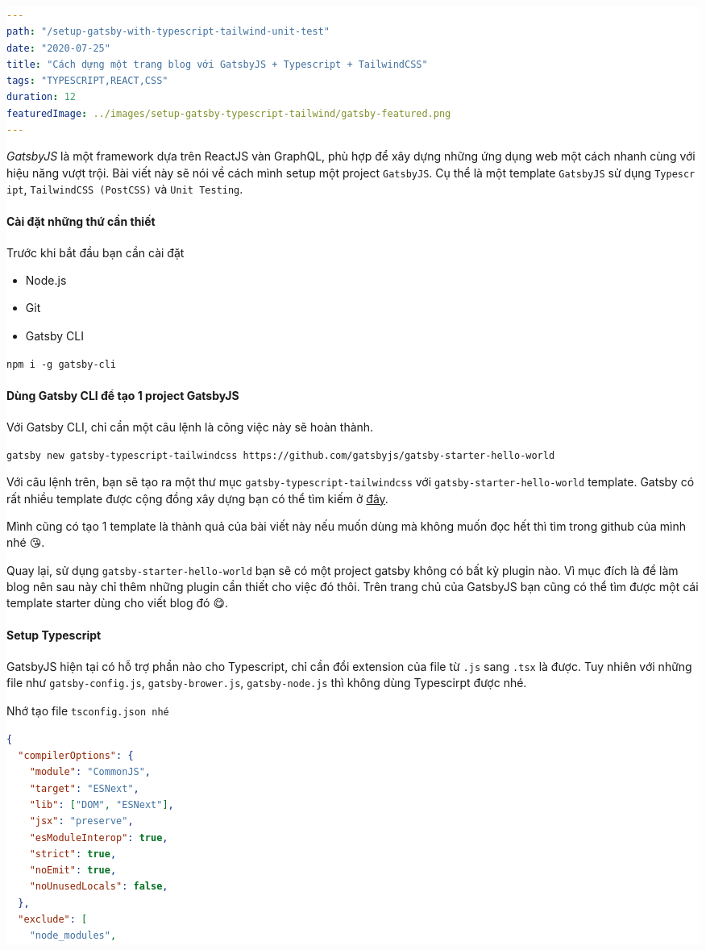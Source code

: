 ```yaml
---
path: "/setup-gatsby-with-typescript-tailwind-unit-test"
date: "2020-07-25"
title: "Cách dựng một trang blog với GatsbyJS + Typescript + TailwindCSS"
tags: "TYPESCRIPT,REACT,CSS"
duration: 12
featuredImage: ../images/setup-gatsby-typescript-tailwind/gatsby-featured.png
---
```


*GatsbyJS* là một framework dựa trên ReactJS vàn GraphQL, phù hợp để xây dựng những ứng dụng web một cách nhanh cùng với hiệu năng vượt trội. Bài viết này sẽ nói về cách mình setup một project `GatsbyJS`. Cụ thể là một template `GatsbyJS` sử dụng `Typescript`, `TailwindCSS (PostCSS)` và `Unit Testing`.

#### Cài đặt những thứ cần thiết

Trước khi bắt đầu bạn cần cài đặt

- Node.js

- Git

- Gatsby CLI

```shell
npm i -g gatsby-cli
```


#### Dùng Gatsby CLI để tạo 1 project GatsbyJS

Với Gatsby CLI, chỉ cần một câu lệnh là công việc này sẽ hoàn thành.

```shell
gatsby new gatsby-typescript-tailwindcss https://github.com/gatsbyjs/gatsby-starter-hello-world
```
 
Với câu lệnh trên, bạn sẽ tạo ra một thư mục `gatsby-typescript-tailwindcss` với `gatsby-starter-hello-world` template. Gatsby có rất nhiều template được cộng đồng xây dựng bạn có thể tìm kiếm ở [đây](https://www.gatsbyjs.org/starters/?v=2).

Mình cũng có tạo 1 template là thành quả của bài viết này nếu muốn dùng mà không muốn đọc hết thì tìm trong github của mình nhé 😘.

Quay lại, sử dụng `gatsby-starter-hello-world` bạn sẽ có một project gatsby không có bất kỳ plugin nào. Vì mục đích là để làm blog nên sau này chỉ thêm những plugin cần thiết cho việc đó thôi. Trên trang chủ của GatsbyJS bạn cũng có thể tìm được một cái template starter dùng cho viết blog đó 😋.

#### Setup Typescript

GatsbyJS hiện tại có hỗ trợ phần nào cho Typescript, chỉ cần đổi extension của file từ `.js` sang `.tsx` là được. Tuy nhiên với những file như `gatsby-config.js`, `gatsby-brower.js`, `gatsby-node.js` thì không dùng Typescirpt được nhé.

Nhớ tạo file `tsconfig.json nhé`
```json
{
  "compilerOptions": {
    "module": "CommonJS",
    "target": "ESNext",
    "lib": ["DOM", "ESNext"],
    "jsx": "preserve",
    "esModuleInterop": true,
    "strict": true,
    "noEmit": true,
    "noUnusedLocals": false,
  },
  "exclude": [
    "node_modules",
```